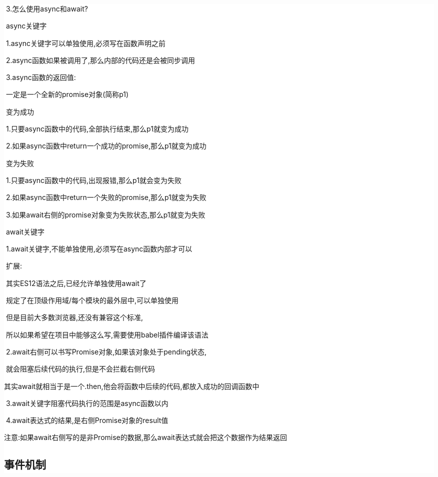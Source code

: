 

​    3.怎么使用async和await?



​      async关键字

​        1.async关键字可以单独使用,必须写在函数声明之前

​        2.async函数如果被调用了,那么内部的代码还是会被同步调用

​        3.async函数的返回值:

​          一定是一个全新的promise对象(简称p1)

​          变为成功

​            1.只要async函数中的代码,全部执行结束,那么p1就变为成功

​            2.如果async函数中return一个成功的promise,那么p1就变为成功



​          变为失败

​            1.只要async函数中的代码,出现报错,那么p1就会变为失败

​            2.如果async函数中return一个失败的promise,那么p1就变为失败

​            3.如果await右侧的promise对象变为失败状态,那么p1就变为失败



​      await关键字

​        1.await关键字,不能单独使用,必须写在async函数内部才可以

​          扩展:

​            其实ES12语法之后,已经允许单独使用await了

​            规定了在顶级作用域/每个模块的最外层中,可以单独使用



​            但是目前大多数浏览器,还没有兼容这个标准,

​              所以如果希望在项目中能够这么写,需要使用babel插件编译该语法



​        2.await右侧可以书写Promise对象,如果该对象处于pending状态,

​          就会阻塞后续代码的执行,但是不会拦截右侧代码

​          其实await就相当于是一个.then,他会将函数中后续的代码,都放入成功的回调函数中



​        3.await关键字阻塞代码执行的范围是async函数以内



​        4.await表达式的结果,是右侧Promise对象的result值

​          注意:如果await右侧写的是非Promise的数据,那么await表达式就会把这个数据作为结果返回

##  事件机制
